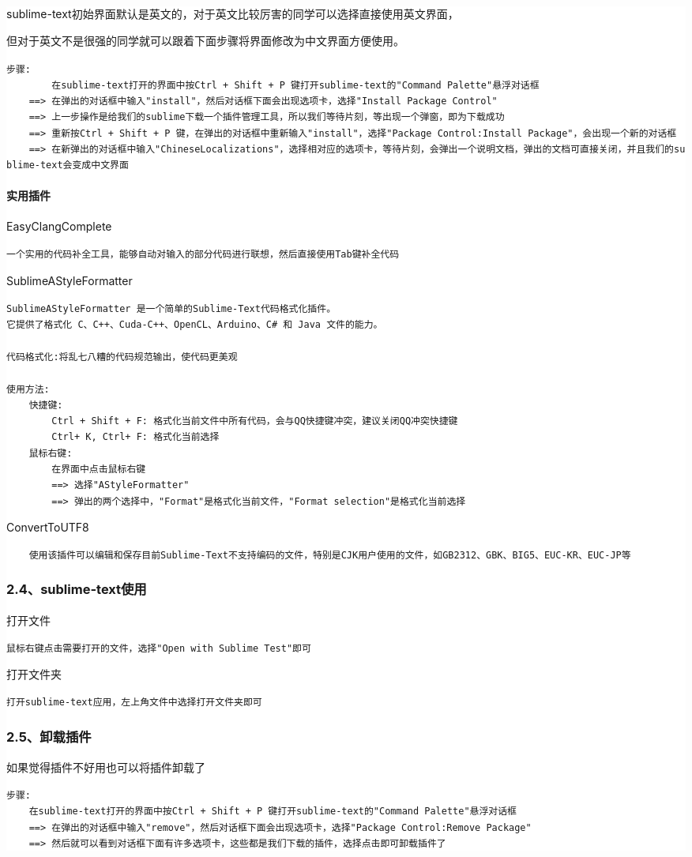 sublime-text初始界面默认是英文的，对于英文比较厉害的同学可以选择直接使用英文界面，

但对于英文不是很强的同学就可以跟着下面步骤将界面修改为中文界面方便使用。

```
步骤:
        在sublime-text打开的界面中按Ctrl + Shift + P 键打开sublime-text的"Command Palette"悬浮对话框
    ==> 在弹出的对话框中输入"install"，然后对话框下面会出现选项卡，选择"Install Package Control"
    ==> 上一步操作是给我们的sublime下载一个插件管理工具，所以我们等待片刻，等出现一个弹窗，即为下载成功
    ==> 重新按Ctrl + Shift + P 键，在弹出的对话框中重新输入"install"，选择"Package Control:Install Package"，会出现一个新的对话框
    ==> 在新弹出的对话框中输入"ChineseLocalizations"，选择相对应的选项卡，等待片刻，会弹出一个说明文档，弹出的文档可直接关闭，并且我们的sublime-text会变成中文界面
```

#### 实用插件
EasyClangComplete
```
一个实用的代码补全工具，能够自动对输入的部分代码进行联想，然后直接使用Tab键补全代码
```
SublimeAStyleFormatter
```
SublimeAStyleFormatter 是一个简单的Sublime-Text代码格式化插件。
它提供了格式化 C、C++、Cuda-C++、OpenCL、Arduino、C# 和 Java 文件的能力。

代码格式化:将乱七八糟的代码规范输出，使代码更美观

使用方法:
    快捷键:
        Ctrl + Shift + F: 格式化当前文件中所有代码，会与QQ快捷键冲突，建议关闭QQ冲突快捷键
        Ctrl+ K, Ctrl+ F: 格式化当前选择
    鼠标右键:
        在界面中点击鼠标右键
        ==> 选择"AStyleFormatter"
        ==> 弹出的两个选择中，"Format"是格式化当前文件，"Format selection"是格式化当前选择
```
Convert​To​UTF8
```
    使用该插件可以编辑和保存目前Sublime-Text不支持编码的文件，特别是CJK用户使用的文件，如GB2312、GBK、BIG5、EUC-KR、EUC-JP等
```

### 2.4、sublime-text使用
打开文件
```
鼠标右键点击需要打开的文件，选择"Open with Sublime Test"即可
```
打开文件夹
```
打开sublime-text应用，左上角文件中选择打开文件夹即可
```

### 2.5、卸载插件
如果觉得插件不好用也可以将插件卸载了
```
步骤:
    在sublime-text打开的界面中按Ctrl + Shift + P 键打开sublime-text的"Command Palette"悬浮对话框
    ==> 在弹出的对话框中输入"remove"，然后对话框下面会出现选项卡，选择"Package Control:Remove Package"
    ==> 然后就可以看到对话框下面有许多选项卡，这些都是我们下载的插件，选择点击即可卸载插件了
```
